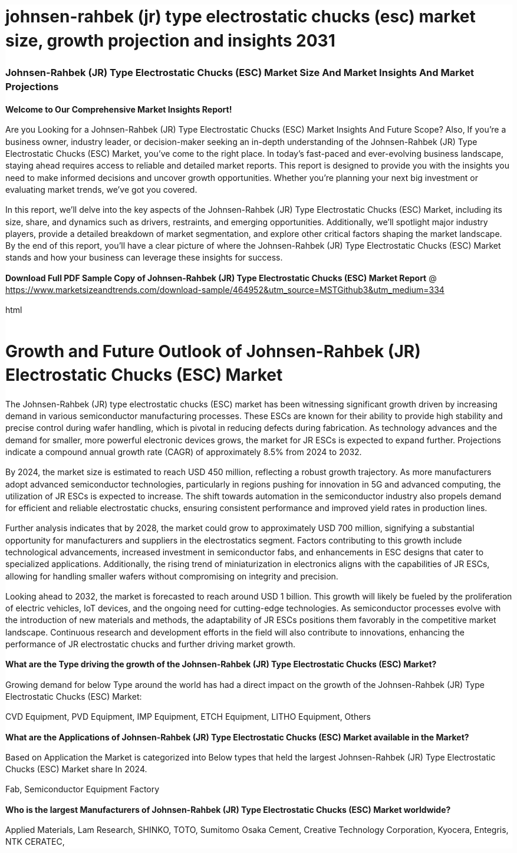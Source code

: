 <H1>johnsen-rahbek (jr) type electrostatic chucks (esc) market size, growth projection and insights 2031</H1><div class="" data-test-id=""><h3><span class="">Johnsen-Rahbek (JR) Type Electrostatic Chucks (ESC) Market Size And Market Insights And Market Projections</span></h3></div><div class="" data-test-id=""><p><strong>Welcome to Our Comprehensive Market Insights Report!</strong></p><p>Are you Looking for a Johnsen-Rahbek (JR) Type Electrostatic Chucks (ESC) Market Insights And Future Scope? Also, If you&rsquo;re a business owner, industry leader, or decision-maker seeking an in-depth understanding of the Johnsen-Rahbek (JR) Type Electrostatic Chucks (ESC) Market, you&rsquo;ve come to the right place. In today&rsquo;s fast-paced and ever-evolving business landscape, staying ahead requires access to reliable and detailed market reports. This report is designed to provide you with the insights you need to make informed decisions and uncover growth opportunities. Whether you&rsquo;re planning your next big investment or evaluating market trends, we&rsquo;ve got you covered.</p><p>In this report, we&rsquo;ll delve into the key aspects of the Johnsen-Rahbek (JR) Type Electrostatic Chucks (ESC) Market, including its size, share, and dynamics such as drivers, restraints, and emerging opportunities. Additionally, we&rsquo;ll spotlight major industry players, provide a detailed breakdown of market segmentation, and explore other critical factors shaping the market landscape. By the end of this report, you&rsquo;ll have a clear picture of where the Johnsen-Rahbek (JR) Type Electrostatic Chucks (ESC) Market stands and how your business can leverage these insights for success.</p><p><strong>Download Full PDF Sample Copy of Johnsen-Rahbek (JR) Type Electrostatic Chucks (ESC) Market Report</strong> @ <a href="https://www.marketsizeandtrends.com/download-sample/464952&utm_source=MSTGithub3&utm_medium=334" target="_blank">https://www.marketsizeandtrends.com/download-sample/464952&utm_source=MSTGithub3&utm_medium=334</a></p></div><div class="" data-test-id=""><p><span class="">html<html><head> <title>Johnsen-Rahbek Electrostatic Chucks Market Outlook</title></head><body><h1>Growth and Future Outlook of Johnsen-Rahbek (JR) Electrostatic Chucks (ESC) Market</h1><p>The Johnsen-Rahbek (JR) type electrostatic chucks (ESC) market has been witnessing significant growth driven by increasing demand in various semiconductor manufacturing processes. These ESCs are known for their ability to provide high stability and precise control during wafer handling, which is pivotal in reducing defects during fabrication. As technology advances and the demand for smaller, more powerful electronic devices grows, the market for JR ESCs is expected to expand further. Projections indicate a compound annual growth rate (CAGR) of approximately 8.5% from 2024 to 2032.</p><p>By 2024, the market size is estimated to reach USD 450 million, reflecting a robust growth trajectory. As more manufacturers adopt advanced semiconductor technologies, particularly in regions pushing for innovation in 5G and advanced computing, the utilization of JR ESCs is expected to increase. The shift towards automation in the semiconductor industry also propels demand for efficient and reliable electrostatic chucks, ensuring consistent performance and improved yield rates in production lines.</p><p><strong></strong></p><p>Further analysis indicates that by 2028, the market could grow to approximately USD 700 million, signifying a substantial opportunity for manufacturers and suppliers in the electrostatics segment. Factors contributing to this growth include technological advancements, increased investment in semiconductor fabs, and enhancements in ESC designs that cater to specialized applications. Additionally, the rising trend of miniaturization in electronics aligns with the capabilities of JR ESCs, allowing for handling smaller wafers without compromising on integrity and precision.</p><p>Looking ahead to 2032, the market is forecasted to reach around USD 1 billion. This growth will likely be fueled by the proliferation of electric vehicles, IoT devices, and the ongoing need for cutting-edge technologies. As semiconductor processes evolve with the introduction of new materials and methods, the adaptability of JR ESCs positions them favorably in the competitive market landscape. Continuous research and development efforts in the field will also contribute to innovations, enhancing the performance of JR electrostatic chucks and further driving market growth.</p></body></html></span></p><p><strong><span class="">What are the&nbsp;Type driving the growth of the Johnsen-Rahbek (JR) Type Electrostatic Chucks (ESC) Market?</span></strong></p></div><div class="" data-test-id=""><p><span class="">Growing demand for below Type around the world has had a direct impact on the growth of the Johnsen-Rahbek (JR) Type Electrostatic Chucks (ESC) Market:</span></p></div><div class="" data-test-id=""><p>CVD Equipment, PVD Equipment, IMP Equipment, ETCH Equipment, LITHO Equipment, Others</p><p><span class=""><strong>What are the&nbsp;Applications&nbsp;of Johnsen-Rahbek (JR) Type Electrostatic Chucks (ESC) Market available in the Market?</strong></span></p></div><div class="" data-test-id=""><p><span class="">Based on Application the Market is categorized into Below types that held the largest Johnsen-Rahbek (JR) Type Electrostatic Chucks (ESC) Market share In 2024.</span></p></div><div class="" data-test-id=""><p><span class="">Fab, Semiconductor Equipment Factory</span></p><p><span class=""><strong>Who is the largest Manufacturers of Johnsen-Rahbek (JR) Type Electrostatic Chucks (ESC) Market worldwide?</strong></span></p></div><div class="" data-test-id=""><p><span class="">Applied Materials, Lam Research, SHINKO, TOTO, Sumitomo Osaka Cement, Creative Technology Corporation, Kyocera, Entegris, NTK CERATEC,